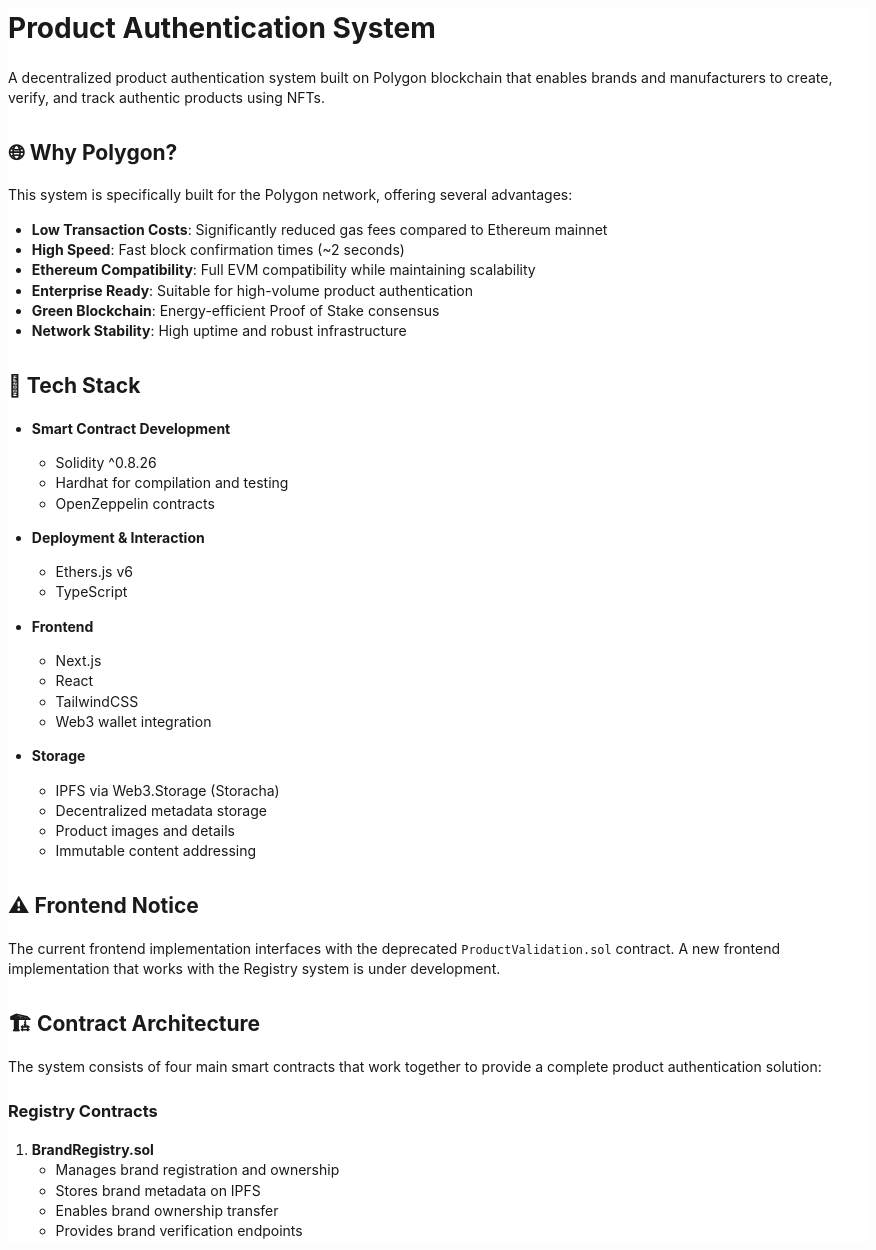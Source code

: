 # Product Authentication System

A decentralized product authentication system built on Polygon blockchain that enables brands and manufacturers to create, verify, and track authentic products using NFTs.

## 🌐 Why Polygon?

This system is specifically built for the Polygon network, offering several advantages:
- **Low Transaction Costs**: Significantly reduced gas fees compared to Ethereum mainnet
- **High Speed**: Fast block confirmation times (~2 seconds)
- **Ethereum Compatibility**: Full EVM compatibility while maintaining scalability
- **Enterprise Ready**: Suitable for high-volume product authentication
- **Green Blockchain**: Energy-efficient Proof of Stake consensus
- **Network Stability**: High uptime and robust infrastructure

## 🔧 Tech Stack

- **Smart Contract Development**
  - Solidity ^0.8.26
  - Hardhat for compilation and testing
  - OpenZeppelin contracts

- **Deployment & Interaction**
  - Ethers.js v6
  - TypeScript

- **Frontend**
  - Next.js
  - React
  - TailwindCSS
  - Web3 wallet integration

- **Storage**
  - IPFS via Web3.Storage (Storacha)
  - Decentralized metadata storage
  - Product images and details
  - Immutable content addressing

## ⚠️ Frontend Notice
The current frontend implementation interfaces with the deprecated `ProductValidation.sol` contract. A new frontend implementation that works with the Registry system is under development.

## 🏗️ Contract Architecture

The system consists of four main smart contracts that work together to provide a complete product authentication solution:

### Registry Contracts

1. **BrandRegistry.sol**
   - Manages brand registration and ownership
   - Stores brand metadata on IPFS
   - Enables brand ownership transfer
   - Provides brand verification endpoints
